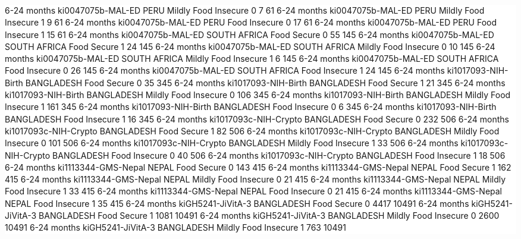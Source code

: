 6-24 months   ki0047075b-MAL-ED       PERU           Mildly Food Insecure               0        7      61
6-24 months   ki0047075b-MAL-ED       PERU           Mildly Food Insecure               1        9      61
6-24 months   ki0047075b-MAL-ED       PERU           Food Insecure                      0       17      61
6-24 months   ki0047075b-MAL-ED       PERU           Food Insecure                      1       15      61
6-24 months   ki0047075b-MAL-ED       SOUTH AFRICA   Food Secure                        0       55     145
6-24 months   ki0047075b-MAL-ED       SOUTH AFRICA   Food Secure                        1       24     145
6-24 months   ki0047075b-MAL-ED       SOUTH AFRICA   Mildly Food Insecure               0       10     145
6-24 months   ki0047075b-MAL-ED       SOUTH AFRICA   Mildly Food Insecure               1        6     145
6-24 months   ki0047075b-MAL-ED       SOUTH AFRICA   Food Insecure                      0       26     145
6-24 months   ki0047075b-MAL-ED       SOUTH AFRICA   Food Insecure                      1       24     145
6-24 months   ki1017093-NIH-Birth     BANGLADESH     Food Secure                        0       35     345
6-24 months   ki1017093-NIH-Birth     BANGLADESH     Food Secure                        1       21     345
6-24 months   ki1017093-NIH-Birth     BANGLADESH     Mildly Food Insecure               0      106     345
6-24 months   ki1017093-NIH-Birth     BANGLADESH     Mildly Food Insecure               1      161     345
6-24 months   ki1017093-NIH-Birth     BANGLADESH     Food Insecure                      0        6     345
6-24 months   ki1017093-NIH-Birth     BANGLADESH     Food Insecure                      1       16     345
6-24 months   ki1017093c-NIH-Crypto   BANGLADESH     Food Secure                        0      232     506
6-24 months   ki1017093c-NIH-Crypto   BANGLADESH     Food Secure                        1       82     506
6-24 months   ki1017093c-NIH-Crypto   BANGLADESH     Mildly Food Insecure               0      101     506
6-24 months   ki1017093c-NIH-Crypto   BANGLADESH     Mildly Food Insecure               1       33     506
6-24 months   ki1017093c-NIH-Crypto   BANGLADESH     Food Insecure                      0       40     506
6-24 months   ki1017093c-NIH-Crypto   BANGLADESH     Food Insecure                      1       18     506
6-24 months   ki1113344-GMS-Nepal     NEPAL          Food Secure                        0      143     415
6-24 months   ki1113344-GMS-Nepal     NEPAL          Food Secure                        1      162     415
6-24 months   ki1113344-GMS-Nepal     NEPAL          Mildly Food Insecure               0       21     415
6-24 months   ki1113344-GMS-Nepal     NEPAL          Mildly Food Insecure               1       33     415
6-24 months   ki1113344-GMS-Nepal     NEPAL          Food Insecure                      0       21     415
6-24 months   ki1113344-GMS-Nepal     NEPAL          Food Insecure                      1       35     415
6-24 months   kiGH5241-JiVitA-3       BANGLADESH     Food Secure                        0     4417   10491
6-24 months   kiGH5241-JiVitA-3       BANGLADESH     Food Secure                        1     1081   10491
6-24 months   kiGH5241-JiVitA-3       BANGLADESH     Mildly Food Insecure               0     2600   10491
6-24 months   kiGH5241-JiVitA-3       BANGLADESH     Mildly Food Insecure               1      763   10491